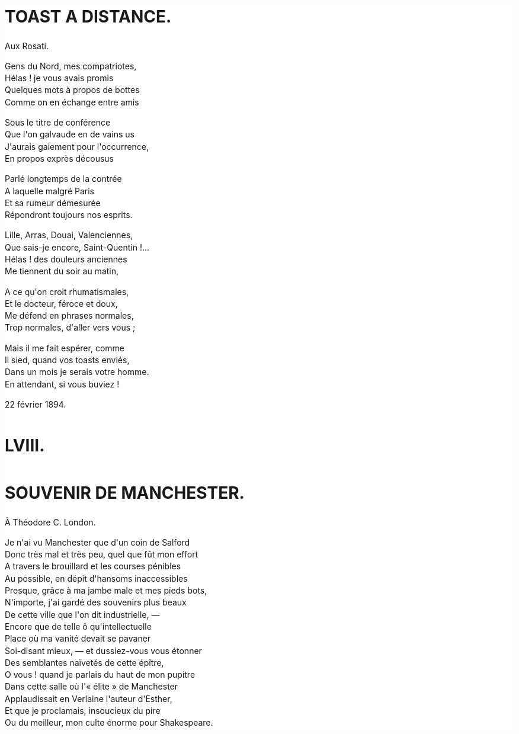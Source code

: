 
# TOAST A DISTANCE.
Aux Rosati.


Gens du Nord, mes compatriotes,  
Hélas ! je vous avais promis  
Quelques mots à propos de bottes  
Comme on en échange entre amis  

Sous le titre de conférence  
Que l'on galvaude en de vains us  
J'aurais gaiement pour l'occurrence,  
En propos exprès décousus  

Parlé longtemps de la contrée  
A laquelle malgré Paris  
Et sa rumeur démesurée  
Répondront toujours nos esprits.   

Lille, Arras, Douai, Valenciennes,  
Que sais-je encore, Saint-Quentin !...  
Hélas ! des douleurs anciennes  
Me tiennent du soir au matin,  

A ce qu'on croit rhumatismales,  
Et le docteur, féroce et doux,  
Me défend en phrases normales,  
Trop normales, d'aller vers vous ;  

Mais il me fait espérer, comme  
Il sied, quand vos toasts enviés,  
Dans un mois je serais votre homme.  
En attendant, si vous buviez !  

22 février 1894. 


# LVIII.


# SOUVENIR DE MANCHESTER.
À Théodore C. London.


Je n'ai vu Manchester que d'un coin de Salford  
Donc très mal et très peu, quel que fût mon effort  
A travers le brouillard et les courses pénibles  
Au possible, en dépit d'hansoms inaccessibles  
Presque, grâce à ma jambe male et mes pieds bots,  
N'importe, j'ai gardé des souvenirs plus beaux  
De cette ville que l'on dit industrielle, —  
Encore que de telle ô qu'intellectuelle  
Place où ma vanité devait se pavaner  
Soi-disant mieux, — et dussiez-vous vous étonner  
Des semblantes naïvetés de cette épître,  
O vous ! quand je parlais du haut de mon pupitre  
Dans cette salle où l'« élite » de Manchester  
Applaudissait en Verlaine l'auteur d'Esther,  
Et que je proclamais, insoucieux du pire  
Ou du meilleur, mon culte énorme pour Shakespeare.  
